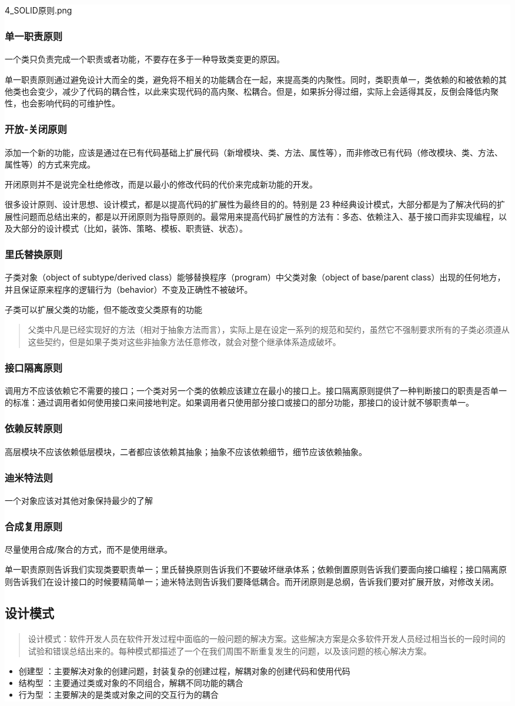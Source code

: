 4_SOLID原则.png

### 单一职责原则

一个类只负责完成一个职责或者功能，不要存在多于一种导致类变更的原因。

单一职责原则通过避免设计大而全的类，避免将不相关的功能耦合在一起，来提高类的内聚性。同时，类职责单一，类依赖的和被依赖的其他类也会变少，减少了代码的耦合性，以此来实现代码的高内聚、松耦合。但是，如果拆分得过细，实际上会适得其反，反倒会降低内聚性，也会影响代码的可维护性。

### 开放-关闭原则

添加一个新的功能，应该是通过在已有代码基础上扩展代码（新增模块、类、方法、属性等），而非修改已有代码（修改模块、类、方法、属性等）的方式来完成。

开闭原则并不是说完全杜绝修改，而是以最小的修改代码的代价来完成新功能的开发。

很多设计原则、设计思想、设计模式，都是以提高代码的扩展性为最终目的的。特别是 23 种经典设计模式，大部分都是为了解决代码的扩展性问题而总结出来的，都是以开闭原则为指导原则的。最常用来提高代码扩展性的方法有：多态、依赖注入、基于接口而非实现编程，以及大部分的设计模式（比如，装饰、策略、模板、职责链、状态）。

### 里氏替换原则

子类对象（object of subtype/derived class）能够替换程序（program）中父类对象（object of base/parent class）出现的任何地方，并且保证原来程序的逻辑行为（behavior）不变及正确性不被破坏。

子类可以扩展父类的功能，但不能改变父类原有的功能

> 父类中凡是已经实现好的方法（相对于抽象方法而言），实际上是在设定一系列的规范和契约，虽然它不强制要求所有的子类必须遵从这些契约，但是如果子类对这些非抽象方法任意修改，就会对整个继承体系造成破坏。

### 接口隔离原则

调用方不应该依赖它不需要的接口；一个类对另一个类的依赖应该建立在最小的接口上。接口隔离原则提供了一种判断接口的职责是否单一的标准：通过调用者如何使用接口来间接地判定。如果调用者只使用部分接口或接口的部分功能，那接口的设计就不够职责单一。

### 依赖反转原则

高层模块不应该依赖低层模块，二者都应该依赖其抽象；抽象不应该依赖细节，细节应该依赖抽象。

### 迪米特法则

一个对象应该对其他对象保持最少的了解

### 合成复用原则

尽量使用合成/聚合的方式，而不是使用继承。

单一职责原则告诉我们实现类要职责单一；里氏替换原则告诉我们不要破坏继承体系；依赖倒置原则告诉我们要面向接口编程；接口隔离原则告诉我们在设计接口的时候要精简单一；迪米特法则告诉我们要降低耦合。而开闭原则是总纲，告诉我们要对扩展开放，对修改关闭。

## 设计模式

> 设计模式：软件开发人员在软件开发过程中面临的一般问题的解决方案。这些解决方案是众多软件开发人员经过相当长的一段时间的试验和错误总结出来的。每种模式都描述了一个在我们周围不断重复发生的问题，以及该问题的核心解决方案。

- 创建型 ：主要解决对象的创建问题，封装复杂的创建过程，解耦对象的创建代码和使用代码
- 结构型 ：主要通过类或对象的不同组合，解耦不同功能的耦合
- 行为型 ：主要解决的是类或对象之间的交互行为的耦合
